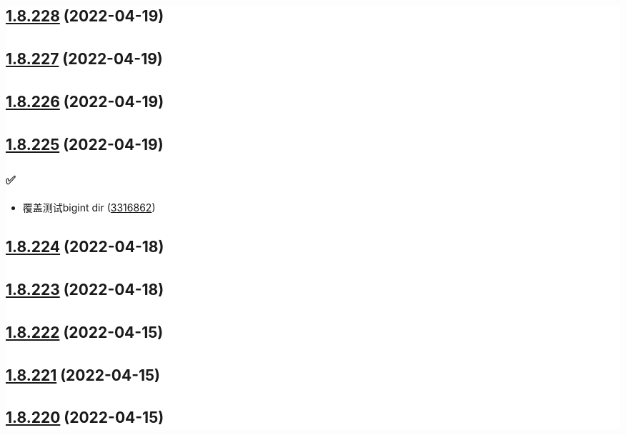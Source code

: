 


## [1.8.228](https://github.com/kongnet/meeko/compare/v1.8.227...v1.8.228) (2022-04-19)




## [1.8.227](https://github.com/kongnet/meeko/compare/v1.8.226...v1.8.227) (2022-04-19)




## [1.8.226](https://github.com/kongnet/meeko/compare/v1.8.225...v1.8.226) (2022-04-19)




## [1.8.225](https://github.com/kongnet/meeko/compare/v1.8.224...v1.8.225) (2022-04-19)


### :white_check_mark:

* 覆盖测试bigint dir ([3316862](https://github.com/kongnet/meeko/commit/3316862ff81a820e10369d75ead7822f0d0ec831))



## [1.8.224](https://github.com/kongnet/meeko/compare/v1.8.223...v1.8.224) (2022-04-18)




## [1.8.223](https://github.com/kongnet/meeko/compare/v1.8.222...v1.8.223) (2022-04-18)




## [1.8.222](https://github.com/kongnet/meeko/compare/v1.8.221...v1.8.222) (2022-04-15)




## [1.8.221](https://github.com/kongnet/meeko/compare/v1.8.220...v1.8.221) (2022-04-15)




## [1.8.220](https://github.com/kongnet/meeko/compare/v1.8.219...v1.8.220) (2022-04-15)
